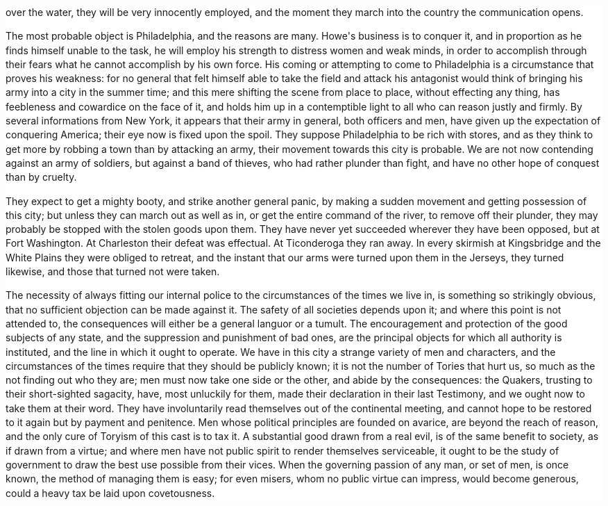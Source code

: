    over the water, they will be very innocently employed, and the moment they
   march into the country the communication opens.

   The most probable object is Philadelphia, and the reasons are many. Howe's
   business is to conquer it, and in proportion as he finds himself unable to
   the task, he will employ his strength to distress women and weak minds, in
   order to accomplish through their fears what he cannot accomplish by his
   own force. His coming or attempting to come to Philadelphia is a
   circumstance that proves his weakness: for no general that felt himself
   able to take the field and attack his antagonist would think of bringing
   his army into a city in the summer time; and this mere shifting the scene
   from place to place, without effecting any thing, has feebleness and
   cowardice on the face of it, and holds him up in a contemptible light to
   all who can reason justly and firmly. By several informations from New
   York, it appears that their army in general, both officers and men, have
   given up the expectation of conquering America; their eye now is fixed
   upon the spoil. They suppose Philadelphia to be rich with stores, and as
   they think to get more by robbing a town than by attacking an army, their
   movement towards this city is probable. We are not now contending against
   an army of soldiers, but against a band of thieves, who had rather plunder
   than fight, and have no other hope of conquest than by cruelty.

   They expect to get a mighty booty, and strike another general panic, by
   making a sudden movement and getting possession of this city; but unless
   they can march out as well as in, or get the entire command of the river,
   to remove off their plunder, they may probably be stopped with the stolen
   goods upon them. They have never yet succeeded wherever they have been
   opposed, but at Fort Washington. At Charleston their defeat was effectual.
   At Ticonderoga they ran away. In every skirmish at Kingsbridge and the
   White Plains they were obliged to retreat, and the instant that our arms
   were turned upon them in the Jerseys, they turned likewise, and those that
   turned not were taken.

   The necessity of always fitting our internal police to the circumstances
   of the times we live in, is something so strikingly obvious, that no
   sufficient objection can be made against it. The safety of all societies
   depends upon it; and where this point is not attended to, the consequences
   will either be a general languor or a tumult. The encouragement and
   protection of the good subjects of any state, and the suppression and
   punishment of bad ones, are the principal objects for which all authority
   is instituted, and the line in which it ought to operate. We have in this
   city a strange variety of men and characters, and the circumstances of the
   times require that they should be publicly known; it is not the number of
   Tories that hurt us, so much as the not finding out who they are; men must
   now take one side or the other, and abide by the consequences: the
   Quakers, trusting to their short-sighted sagacity, have, most unluckily
   for them, made their declaration in their last Testimony, and we ought now
   to take them at their word. They have involuntarily read themselves out of
   the continental meeting, and cannot hope to be restored to it again but by
   payment and penitence. Men whose political principles are founded on
   avarice, are beyond the reach of reason, and the only cure of Toryism of
   this cast is to tax it. A substantial good drawn from a real evil, is of
   the same benefit to society, as if drawn from a virtue; and where men have
   not public spirit to render themselves serviceable, it ought to be the
   study of government to draw the best use possible from their vices. When
   the governing passion of any man, or set of men, is once known, the method
   of managing them is easy; for even misers, whom no public virtue can
   impress, would become generous, could a heavy tax be laid upon
   covetousness.
